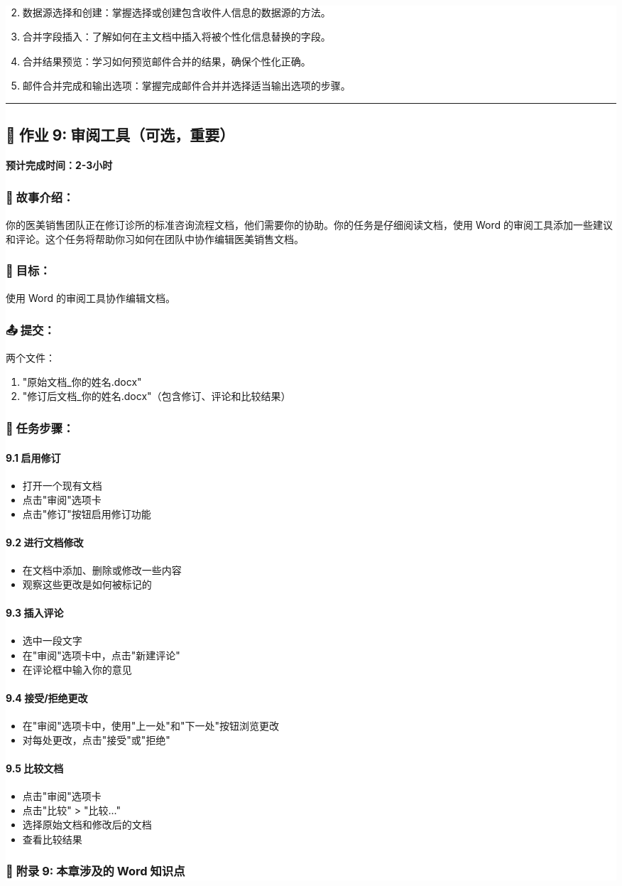 2. 数据源选择和创建：掌握选择或创建包含收件人信息的数据源的方法。

3. 合并字段插入：了解如何在主文档中插入将被个性化信息替换的字段。

4. 合并结果预览：学习如何预览邮件合并的结果，确保个性化正确。

5. 邮件合并完成和输出选项：掌握完成邮件合并并选择适当输出选项的步骤。

---

## 📝 作业 9: 审阅工具（可选，重要）
**预计完成时间：2-3小时**

### 📖 故事介绍：
你的医美销售团队正在修订诊所的标准咨询流程文档，他们需要你的协助。你的任务是仔细阅读文档，使用 Word 的审阅工具添加一些建议和评论。这个任务将帮助你习如何在团队中协作编辑医美销售文档。

### 🎯 目标：
使用 Word 的审阅工具协作编辑文档。

### 📤 提交：
两个文件：
1. "原始文档_你的姓名.docx"
2. "修订后文档_你的姓名.docx"（包含修订、评论和比较结果）

### 📝 任务步骤：

#### 9.1 启用修订
- 打开一个现有文档
- 点击"审阅"选项卡
- 点击"修订"按钮启用修订功能

#### 9.2 进行文档修改
- 在文档中添加、删除或修改一些内容
- 观察这些更改是如何被标记的

#### 9.3 插入评论
- 选中一段文字
- 在"审阅"选项卡中，点击"新建评论"
- 在评论框中输入你的意见

#### 9.4 接受/拒绝更改
- 在"审阅"选项卡中，使用"上一处"和"下一处"按钮浏览更改
- 对每处更改，点击"接受"或"拒绝"

#### 9.5 比较文档
- 点击"审阅"选项卡
- 点击"比较" > "比较..."
- 选择原始文档和修改后的文档
- 查看比较结果

### 📘 附录 9: 本章涉及的 Word 知识点
